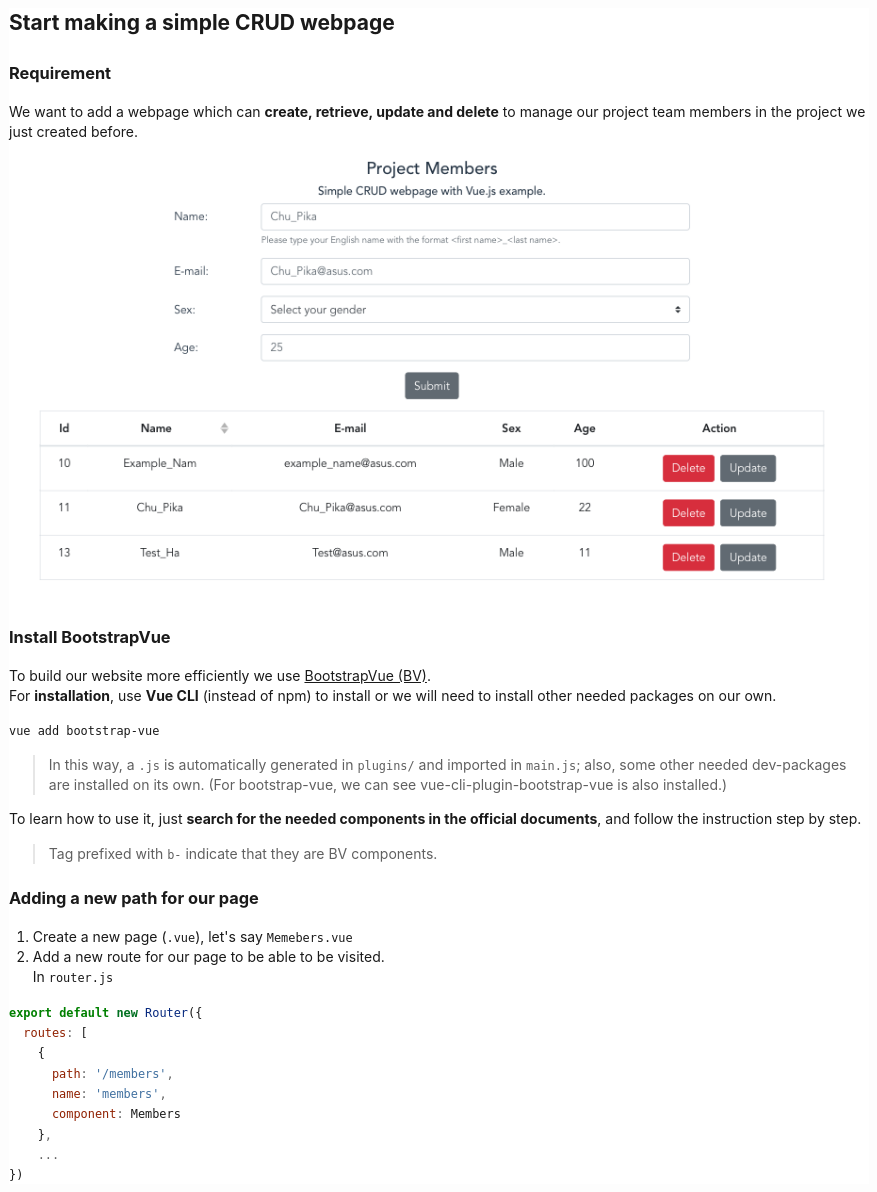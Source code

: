 ## Start making a simple CRUD webpage
### Requirement
We want to add a webpage which can **create, retrieve, update and delete** to manage our project team members in the project we just created before.
![](images/web_preview.png)
### Install BootstrapVue
To build our website more efficiently we use [BootstrapVue (BV)](https://bootstrap-vue.js.org/).  
For **installation**, use **Vue CLI** (instead of npm) to install or we will need to install other needed packages on our own.
```
vue add bootstrap-vue
```
> In this way, a `.js` is automatically generated in `plugins/` and imported in `main.js`; also, some other needed dev-packages are installed on its own. (For bootstrap-vue, we can see vue-cli-plugin-bootstrap-vue is also installed.)

To learn how to use it, just **search for the needed components in the official documents**, and follow the instruction step by step.  
> Tag prefixed with `b-` indicate that they are BV components.

### Adding a new path for our page
1. Create a new page (`.vue`), let's say `Memebers.vue`
2. Add a new route for our page to be able to be visited.  
In `router.js`  
```js
export default new Router({
  routes: [
    {
      path: '/members',
      name: 'members',
      component: Members
    },
    ...
})
```
